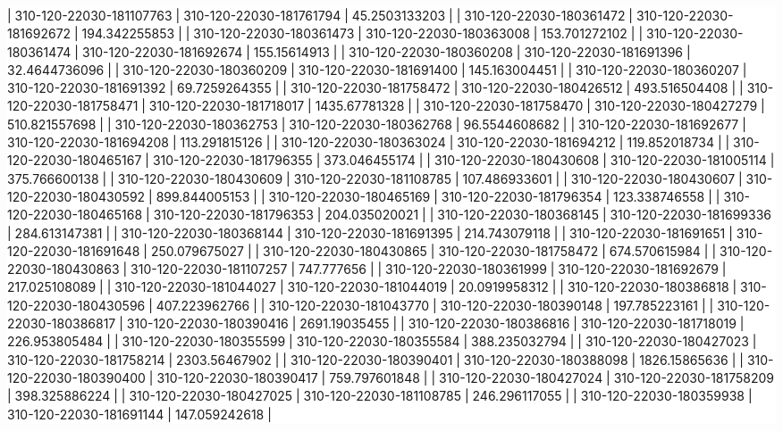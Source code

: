 | 310-120-22030-181107763 | 310-120-22030-181761794 | 45.2503133203 |
| 310-120-22030-180361472 | 310-120-22030-181692672 | 194.342255853 |
| 310-120-22030-180361473 | 310-120-22030-180363008 | 153.701272102 |
| 310-120-22030-180361474 | 310-120-22030-181692674 | 155.15614913 |
| 310-120-22030-180360208 | 310-120-22030-181691396 | 32.4644736096 |
| 310-120-22030-180360209 | 310-120-22030-181691400 | 145.163004451 |
| 310-120-22030-180360207 | 310-120-22030-181691392 | 69.7259264355 |
| 310-120-22030-181758472 | 310-120-22030-180426512 | 493.516504408 |
| 310-120-22030-181758471 | 310-120-22030-181718017 | 1435.67781328 |
| 310-120-22030-181758470 | 310-120-22030-180427279 | 510.821557698 |
| 310-120-22030-180362753 | 310-120-22030-180362768 | 96.5544608682 |
| 310-120-22030-181692677 | 310-120-22030-181694208 | 113.291815126 |
| 310-120-22030-180363024 | 310-120-22030-181694212 | 119.852018734 |
| 310-120-22030-180465167 | 310-120-22030-181796355 | 373.046455174 |
| 310-120-22030-180430608 | 310-120-22030-181005114 | 375.766600138 |
| 310-120-22030-180430609 | 310-120-22030-181108785 | 107.486933601 |
| 310-120-22030-180430607 | 310-120-22030-180430592 | 899.844005153 |
| 310-120-22030-180465169 | 310-120-22030-181796354 | 123.338746558 |
| 310-120-22030-180465168 | 310-120-22030-181796353 | 204.035020021 |
| 310-120-22030-180368145 | 310-120-22030-181699336 | 284.613147381 |
| 310-120-22030-180368144 | 310-120-22030-181691395 | 214.743079118 |
| 310-120-22030-181691651 | 310-120-22030-181691648 | 250.079675027 |
| 310-120-22030-180430865 | 310-120-22030-181758472 | 674.570615984 |
| 310-120-22030-180430863 | 310-120-22030-181107257 | 747.777656 |
| 310-120-22030-180361999 | 310-120-22030-181692679 | 217.025108089 |
| 310-120-22030-181044027 | 310-120-22030-181044019 | 20.0919958312 |
| 310-120-22030-180386818 | 310-120-22030-180430596 | 407.223962766 |
| 310-120-22030-181043770 | 310-120-22030-180390148 | 197.785223161 |
| 310-120-22030-180386817 | 310-120-22030-180390416 | 2691.19035455 |
| 310-120-22030-180386816 | 310-120-22030-181718019 | 226.953805484 |
| 310-120-22030-180355599 | 310-120-22030-180355584 | 388.235032794 |
| 310-120-22030-180427023 | 310-120-22030-181758214 | 2303.56467902 |
| 310-120-22030-180390401 | 310-120-22030-180388098 | 1826.15865636 |
| 310-120-22030-180390400 | 310-120-22030-180390417 | 759.797601848 |
| 310-120-22030-180427024 | 310-120-22030-181758209 | 398.325886224 |
| 310-120-22030-180427025 | 310-120-22030-181108785 | 246.296117055 |
| 310-120-22030-180359938 | 310-120-22030-181691144 | 147.059242618 |